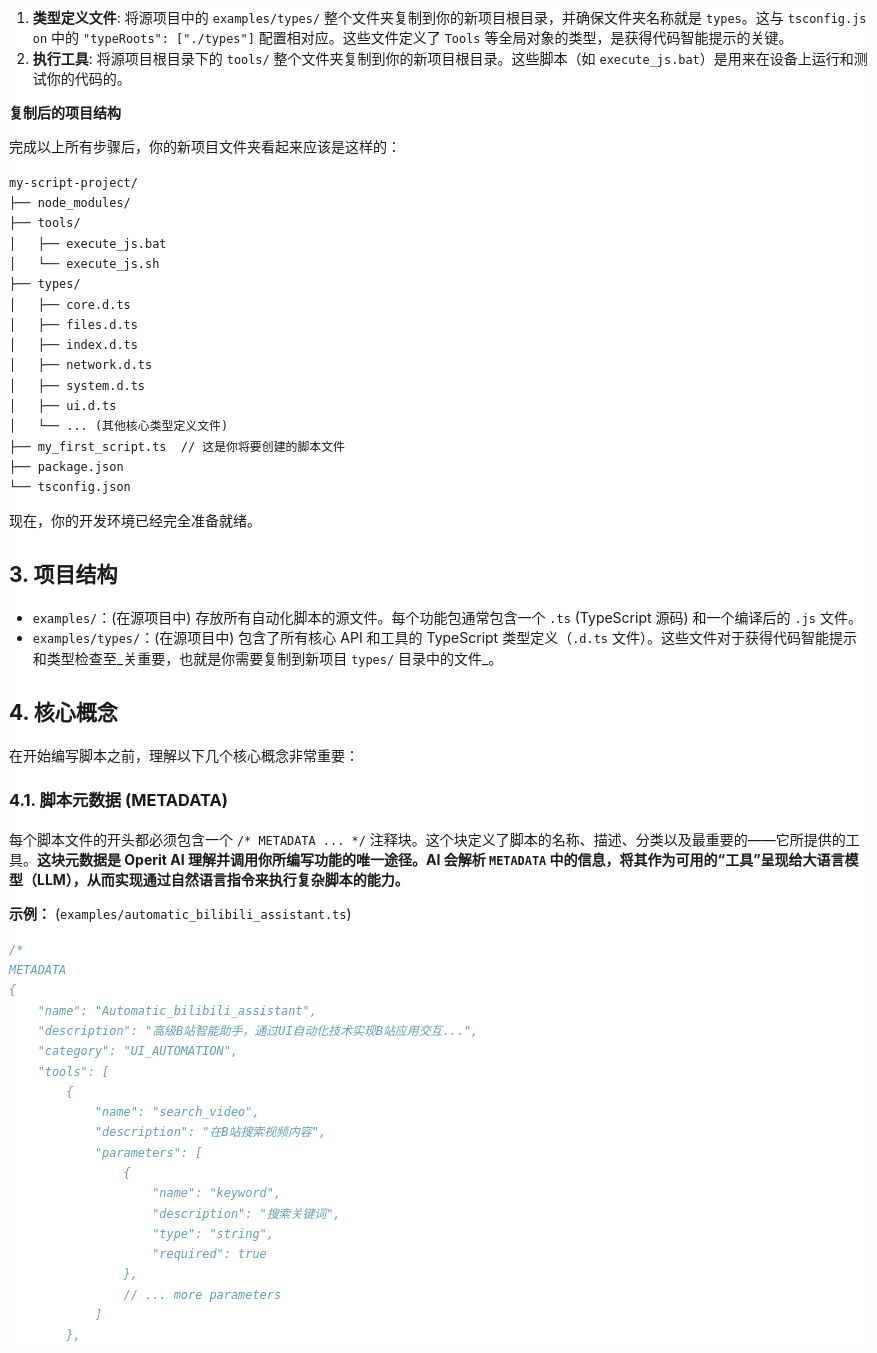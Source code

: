 1.  **类型定义文件**: 将源项目中的 `examples/types/` 整个文件夹复制到你的新项目根目录，并确保文件夹名称就是 `types`。这与 `tsconfig.json` 中的 `"typeRoots": ["./types"]` 配置相对应。这些文件定义了 `Tools` 等全局对象的类型，是获得代码智能提示的关键。
2.  **执行工具**: 将源项目根目录下的 `tools/` 整个文件夹复制到你的新项目根目录。这些脚本（如 `execute_js.bat`）是用来在设备上运行和测试你的代码的。

**复制后的项目结构**

完成以上所有步骤后，你的新项目文件夹看起来应该是这样的：

```plaintext
my-script-project/
├── node_modules/
├── tools/
│   ├── execute_js.bat
│   └── execute_js.sh
├── types/
│   ├── core.d.ts
│   ├── files.d.ts
│   ├── index.d.ts
│   ├── network.d.ts
│   ├── system.d.ts
│   ├── ui.d.ts
│   └── ... (其他核心类型定义文件)
├── my_first_script.ts  // 这是你将要创建的脚本文件
├── package.json
└── tsconfig.json
```

现在，你的开发环境已经完全准备就绪。

## 3. 项目结构

-   `examples/`：(在源项目中) 存放所有自动化脚本的源文件。每个功能包通常包含一个 `.ts` (TypeScript 源码) 和一个编译后的 `.js` 文件。
-   `examples/types/`：(在源项目中) 包含了所有核心 API 和工具的 TypeScript 类型定义（`.d.ts` 文件）。这些文件对于获得代码智能提示和类型检查至_关重要，也就是你需要复制到新项目 `types/` 目录中的文件_。

## 4. 核心概念

在开始编写脚本之前，理解以下几个核心概念非常重要：

### 4.1. 脚本元数据 (METADATA)

每个脚本文件的开头都必须包含一个 `/* METADATA ... */` 注释块。这个块定义了脚本的名称、描述、分类以及最重要的——它所提供的工具。**这块元数据是 Operit AI 理解并调用你所编写功能的唯一途径。AI 会解析 `METADATA` 中的信息，将其作为可用的“工具”呈现给大语言模型（LLM），从而实现通过自然语言指令来执行复杂脚本的能力。**

**示例：** (`examples/automatic_bilibili_assistant.ts`)

```typescript
/*
METADATA
{
    "name": "Automatic_bilibili_assistant",
    "description": "高级B站智能助手，通过UI自动化技术实现B站应用交互...",
    "category": "UI_AUTOMATION",
    "tools": [
        {
            "name": "search_video",
            "description": "在B站搜索视频内容",
            "parameters": [
                {
                    "name": "keyword",
                    "description": "搜索关键词",
                    "type": "string",
                    "required": true
                },
                // ... more parameters
            ]
        },
```